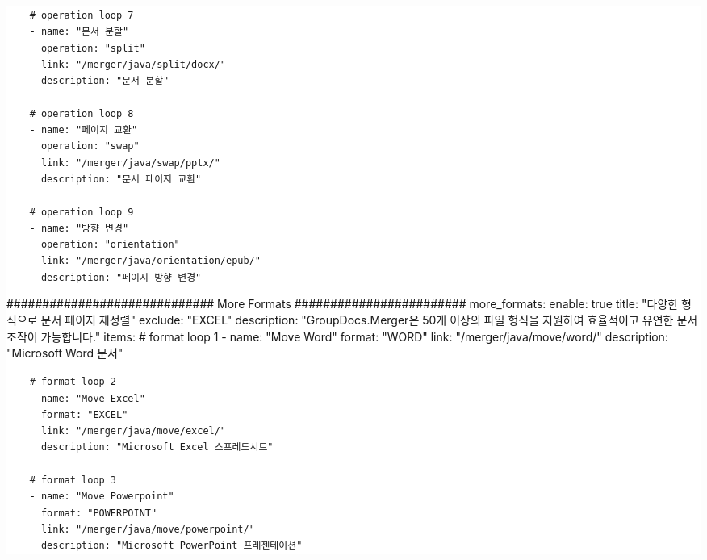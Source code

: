         # operation loop 7
        - name: "문서 분할"
          operation: "split"
          link: "/merger/java/split/docx/"
          description: "문서 분할"

        # operation loop 8
        - name: "페이지 교환"
          operation: "swap"
          link: "/merger/java/swap/pptx/"
          description: "문서 페이지 교환"

        # operation loop 9
        - name: "방향 변경"
          operation: "orientation"
          link: "/merger/java/orientation/epub/"
          description: "페이지 방향 변경"
          
        
          
############################# More Formats ########################
more_formats:
    enable: true
    title: "다양한 형식으로 문서 페이지 재정렬"
    exclude: "EXCEL"
    description: "GroupDocs.Merger은 50개 이상의 파일 형식을 지원하여 효율적이고 유연한 문서 조작이 가능합니다."
    items: 
        # format loop 1
        - name: "Move Word"
          format: "WORD"
          link: "/merger/java/move/word/"
          description: "Microsoft Word 문서"

        # format loop 2
        - name: "Move Excel"
          format: "EXCEL"
          link: "/merger/java/move/excel/"
          description: "Microsoft Excel 스프레드시트"

        # format loop 3
        - name: "Move Powerpoint"
          format: "POWERPOINT"
          link: "/merger/java/move/powerpoint/"
          description: "Microsoft PowerPoint 프레젠테이션"
